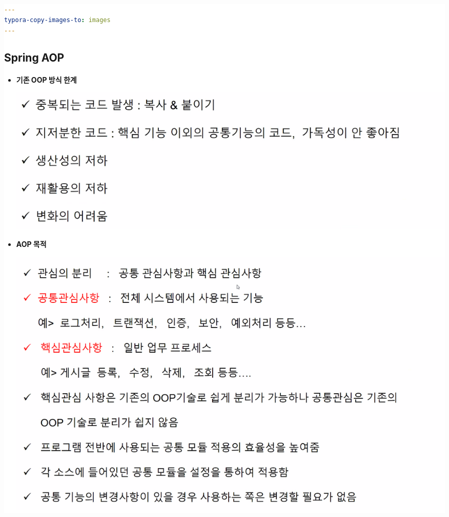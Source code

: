 ```yaml
---
typora-copy-images-to: images
---
```




## Spring AOP

- **기존 OOP 방식 한계**

  ![image-20210730100127194](images/image-20210730100127194.png)



- **AOP 목적**

  ![image-20210730100430002](images/image-20210730100430002.png)
